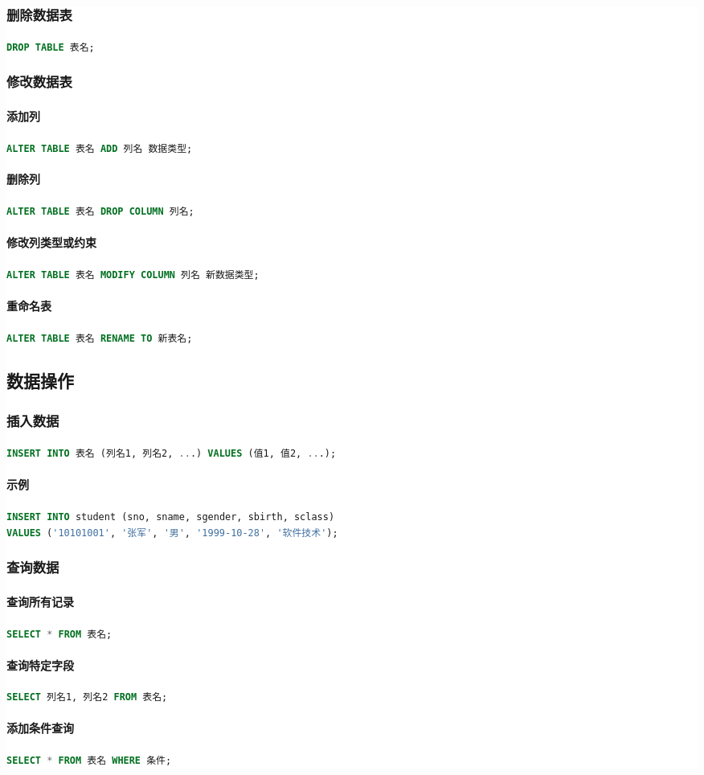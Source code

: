 ### 删除数据表
```sql
DROP TABLE 表名;
```

### 修改数据表

#### 添加列
```sql
ALTER TABLE 表名 ADD 列名 数据类型;
```

#### 删除列
```sql
ALTER TABLE 表名 DROP COLUMN 列名;
```

#### 修改列类型或约束
```sql
ALTER TABLE 表名 MODIFY COLUMN 列名 新数据类型;
```

#### 重命名表
```sql
ALTER TABLE 表名 RENAME TO 新表名;
```

## 数据操作

### 插入数据
```sql
INSERT INTO 表名 (列名1, 列名2, ...) VALUES (值1, 值2, ...);
```

#### 示例
```sql
INSERT INTO student (sno, sname, sgender, sbirth, sclass)
VALUES ('10101001', '张军', '男', '1999-10-28', '软件技术');
```

### 查询数据

#### 查询所有记录
```sql
SELECT * FROM 表名;
```

#### 查询特定字段
```sql
SELECT 列名1, 列名2 FROM 表名;
```

#### 添加条件查询
```sql
SELECT * FROM 表名 WHERE 条件;
```
